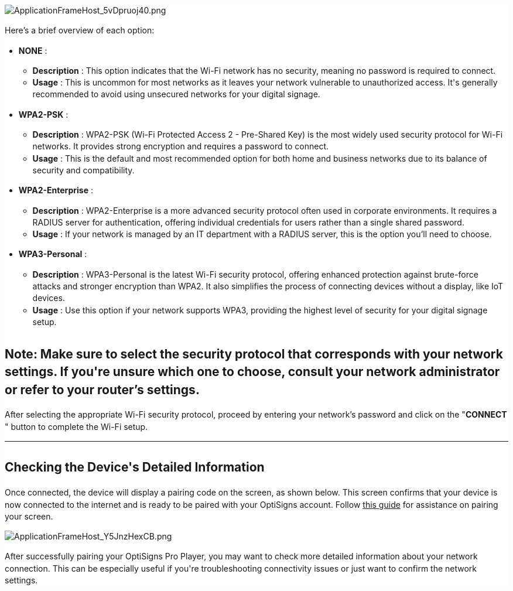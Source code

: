 ![ApplicationFrameHost_5vDpruoj40.png](https://support.optisigns.com/hc/article_attachments/32272215507347)

Here’s a brief overview of each option:

  * **NONE** :

    * **Description** : This option indicates that the Wi-Fi network has no security, meaning no password is required to connect.
    * **Usage** : This is uncommon for most networks as it leaves your network vulnerable to unauthorized access. It's generally recommended to avoid using unsecured networks for your digital signage.
  * **WPA2-PSK** :

    * **Description** : WPA2-PSK (Wi-Fi Protected Access 2 - Pre-Shared Key) is the most widely used security protocol for Wi-Fi networks. It provides strong encryption and requires a password to connect.
    * **Usage** : This is the default and most recommended option for both home and business networks due to its balance of security and compatibility.
  * **WPA2-Enterprise** :

    * **Description** : WPA2-Enterprise is a more advanced security protocol often used in corporate environments. It requires a RADIUS server for authentication, offering individual credentials for users rather than a single shared password.
    * **Usage** : If your network is managed by an IT department with a RADIUS server, this is the option you’ll need to choose.
  * **WPA3-Personal** :

    * **Description** : WPA3-Personal is the latest Wi-Fi security protocol, offering enhanced protection against brute-force attacks and stronger encryption than WPA2. It also simplifies the process of connecting devices without a display, like IoT devices.
    * **Usage** : Use this option if your network supports WPA3, providing the highest level of security for your digital signage setup.

Note: Make sure to select the security protocol that corresponds with your
network settings. If you're unsure which one to choose, consult your network
administrator or refer to your router’s settings.  
---  
  
After selecting the appropriate Wi-Fi security protocol, proceed by entering
your network’s password and click on the "**CONNECT** " button to complete the
Wi-Fi setup.

* * *

## Checking the Device's Detailed Information

Once connected, the device will display a pairing code on the screen, as shown
below. This screen confirms that your device is now connected to the internet
and is ready to be paired with your OptiSigns account. Follow [this
guide](https://support.optisigns.com/hc/en-us/articles/360016374813) for
assistance on pairing your screen.

![ApplicationFrameHost_Y5JnzHexCB.png](https://support.optisigns.com/hc/article_attachments/32290825432339)

After successfully pairing your OptiSigns Pro Player, you may want to check
more detailed information about your network connection. This can be
especially useful if you're troubleshooting connectivity issues or just want
to confirm the network settings.
